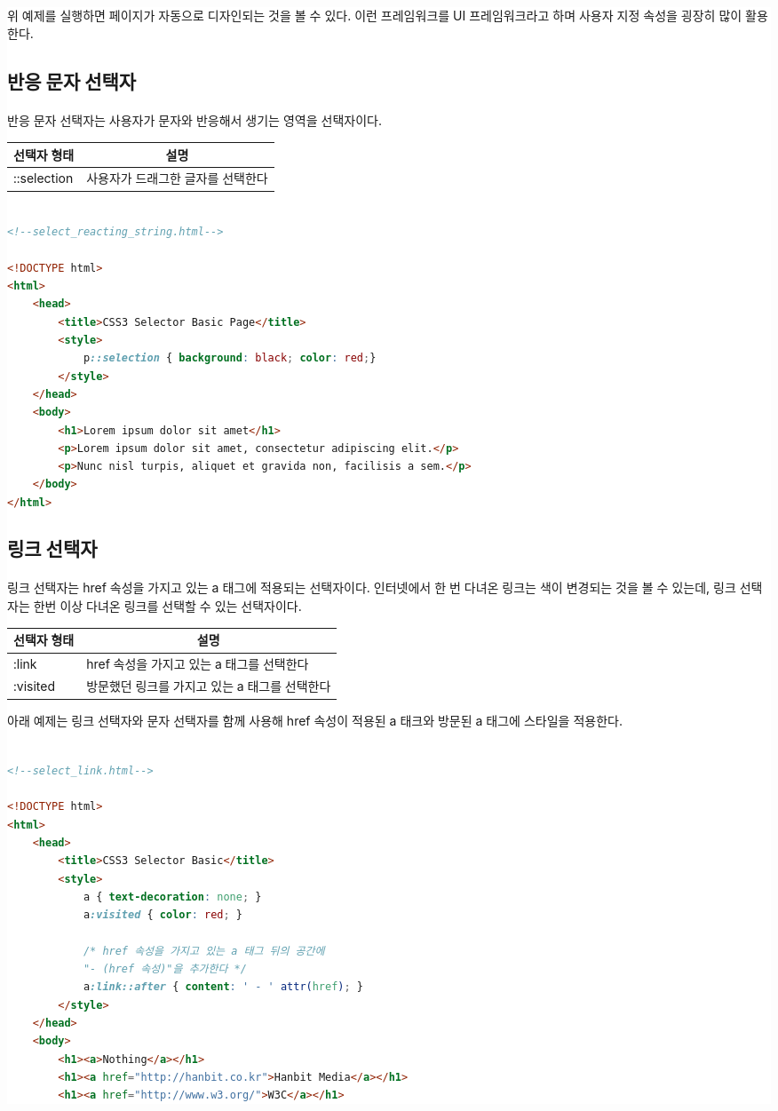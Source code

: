 위 예제를 실행하면 페이지가 자동으로 디자인되는 것을 볼 수 있다. 이런 프레임워크를 UI 프레임워크라고 하며 사용자 지정 속성을 굉장히 많이 활용한다.

## 반응 문자 선택자

반응 문자 선택자는 사용자가 문자와 반응해서 생기는 영역을 선택자이다.

| 선택자 형태 | 설명                              |
| ----------- | --------------------------------- |
| ::selection | 사용자가 드래그한 글자를 선택한다 |

```html

<!--select_reacting_string.html-->

<!DOCTYPE html>
<html>
	<head>
		<title>CSS3 Selector Basic Page</title>
		<style>
			p::selection { background: black; color: red;}
		</style>
	</head>
	<body>
		<h1>Lorem ipsum dolor sit amet</h1>
		<p>Lorem ipsum dolor sit amet, consectetur adipiscing elit.</p>
		<p>Nunc nisl turpis, aliquet et gravida non, facilisis a sem.</p>
	</body>
</html>

```

## 링크 선택자

링크 선택자는 href 속성을 가지고 있는 a 태그에 적용되는 선택자이다. 인터넷에서 한 번 다녀온 링크는 색이 변경되는 것을 볼 수 있는데, 링크 선택자는 한번 이상 다녀온 링크를 선택할 수 있는 선택자이다.

| 선택자 형태 | 설명                                          |
| ----------- | --------------------------------------------- |
| :link       | href 속성을 가지고 있는 a 태그를 선택한다     |
| :visited    | 방문했던 링크를 가지고 있는 a 태그를 선택한다 |

아래 예제는 링크 선택자와 문자 선택자를 함께 사용해 href 속성이 적용된 a 태크와 방문된 a 태그에 스타일을 적용한다.

```html

<!--select_link.html-->

<!DOCTYPE html>
<html>
	<head>
		<title>CSS3 Selector Basic</title>
		<style>
			a { text-decoration: none; }
			a:visited { color: red; }

			/* href 속성을 가지고 있는 a 태그 뒤의 공간에
			"- (href 속성)"을 추가한다 */
			a:link::after { content: ' - ' attr(href); }
		</style>
	</head>
	<body>
		<h1><a>Nothing</a></h1>
		<h1><a href="http://hanbit.co.kr">Hanbit Media</a></h1>
		<h1><a href="http://www.w3.org/">W3C</a></h1>
```